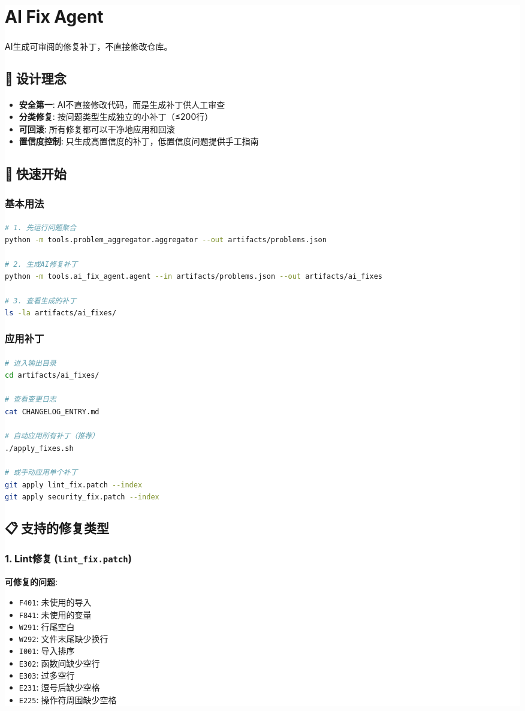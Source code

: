 # AI Fix Agent

AI生成可审阅的修复补丁，不直接修改仓库。

## 🎯 设计理念

- **安全第一**: AI不直接修改代码，而是生成补丁供人工审查
- **分类修复**: 按问题类型生成独立的小补丁（≤200行）
- **可回滚**: 所有修复都可以干净地应用和回滚
- **置信度控制**: 只生成高置信度的补丁，低置信度问题提供手工指南

## 🚀 快速开始

### 基本用法

```bash
# 1. 先运行问题聚合
python -m tools.problem_aggregator.aggregator --out artifacts/problems.json

# 2. 生成AI修复补丁
python -m tools.ai_fix_agent.agent --in artifacts/problems.json --out artifacts/ai_fixes

# 3. 查看生成的补丁
ls -la artifacts/ai_fixes/
```

### 应用补丁

```bash
# 进入输出目录
cd artifacts/ai_fixes/

# 查看变更日志
cat CHANGELOG_ENTRY.md

# 自动应用所有补丁（推荐）
./apply_fixes.sh

# 或手动应用单个补丁
git apply lint_fix.patch --index
git apply security_fix.patch --index
```

## 📋 支持的修复类型

### 1. Lint修复 (`lint_fix.patch`)

**可修复的问题**:
- `F401`: 未使用的导入
- `F841`: 未使用的变量
- `W291`: 行尾空白
- `W292`: 文件末尾缺少换行
- `I001`: 导入排序
- `E302`: 函数间缺少空行
- `E303`: 过多空行
- `E231`: 逗号后缺少空格
- `E225`: 操作符周围缺少空格
